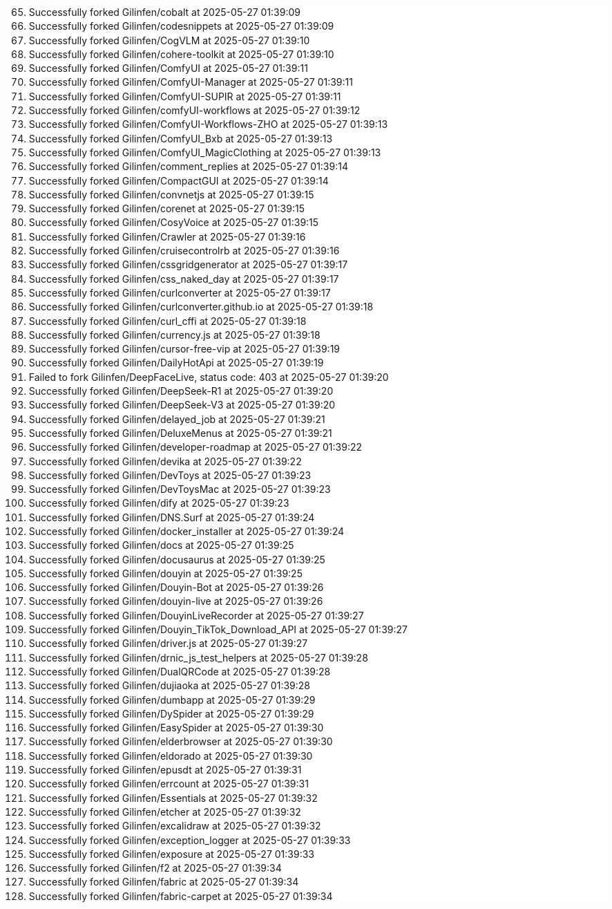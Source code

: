 65. Successfully forked Gilinfen/cobalt at 2025-05-27 01:39:09
66. Successfully forked Gilinfen/codesnippets at 2025-05-27 01:39:09
67. Successfully forked Gilinfen/CogVLM at 2025-05-27 01:39:10
68. Successfully forked Gilinfen/cohere-toolkit at 2025-05-27 01:39:10
69. Successfully forked Gilinfen/ComfyUI at 2025-05-27 01:39:11
70. Successfully forked Gilinfen/ComfyUI-Manager at 2025-05-27 01:39:11
71. Successfully forked Gilinfen/ComfyUI-SUPIR at 2025-05-27 01:39:11
72. Successfully forked Gilinfen/comfyUI-workflows at 2025-05-27 01:39:12
73. Successfully forked Gilinfen/ComfyUI-Workflows-ZHO at 2025-05-27 01:39:13
74. Successfully forked Gilinfen/ComfyUI_Bxb at 2025-05-27 01:39:13
75. Successfully forked Gilinfen/ComfyUI_MagicClothing at 2025-05-27 01:39:13
76. Successfully forked Gilinfen/comment_replies at 2025-05-27 01:39:14
77. Successfully forked Gilinfen/CompactGUI at 2025-05-27 01:39:14
78. Successfully forked Gilinfen/convnetjs at 2025-05-27 01:39:15
79. Successfully forked Gilinfen/corenet at 2025-05-27 01:39:15
80. Successfully forked Gilinfen/CosyVoice at 2025-05-27 01:39:15
81. Successfully forked Gilinfen/Crawler at 2025-05-27 01:39:16
82. Successfully forked Gilinfen/cruisecontrolrb at 2025-05-27 01:39:16
83. Successfully forked Gilinfen/cssgridgenerator at 2025-05-27 01:39:17
84. Successfully forked Gilinfen/css_naked_day at 2025-05-27 01:39:17
85. Successfully forked Gilinfen/curlconverter at 2025-05-27 01:39:17
86. Successfully forked Gilinfen/curlconverter.github.io at 2025-05-27 01:39:18
87. Successfully forked Gilinfen/curl_cffi at 2025-05-27 01:39:18
88. Successfully forked Gilinfen/currency.js at 2025-05-27 01:39:18
89. Successfully forked Gilinfen/cursor-free-vip at 2025-05-27 01:39:19
90. Successfully forked Gilinfen/DailyHotApi at 2025-05-27 01:39:19
91. Failed to fork Gilinfen/DeepFaceLive, status code: 403 at 2025-05-27 01:39:20
92. Successfully forked Gilinfen/DeepSeek-R1 at 2025-05-27 01:39:20
93. Successfully forked Gilinfen/DeepSeek-V3 at 2025-05-27 01:39:20
94. Successfully forked Gilinfen/delayed_job at 2025-05-27 01:39:21
95. Successfully forked Gilinfen/DeluxeMenus at 2025-05-27 01:39:21
96. Successfully forked Gilinfen/developer-roadmap at 2025-05-27 01:39:22
97. Successfully forked Gilinfen/devika at 2025-05-27 01:39:22
98. Successfully forked Gilinfen/DevToys at 2025-05-27 01:39:23
99. Successfully forked Gilinfen/DevToysMac at 2025-05-27 01:39:23
100. Successfully forked Gilinfen/dify at 2025-05-27 01:39:23
101. Successfully forked Gilinfen/DNS.Surf at 2025-05-27 01:39:24
102. Successfully forked Gilinfen/docker_installer at 2025-05-27 01:39:24
103. Successfully forked Gilinfen/docs at 2025-05-27 01:39:25
104. Successfully forked Gilinfen/docusaurus at 2025-05-27 01:39:25
105. Successfully forked Gilinfen/douyin at 2025-05-27 01:39:25
106. Successfully forked Gilinfen/Douyin-Bot at 2025-05-27 01:39:26
107. Successfully forked Gilinfen/douyin-live at 2025-05-27 01:39:26
108. Successfully forked Gilinfen/DouyinLiveRecorder at 2025-05-27 01:39:27
109. Successfully forked Gilinfen/Douyin_TikTok_Download_API at 2025-05-27 01:39:27
110. Successfully forked Gilinfen/driver.js at 2025-05-27 01:39:27
111. Successfully forked Gilinfen/drnic_js_test_helpers at 2025-05-27 01:39:28
112. Successfully forked Gilinfen/DualQRCode at 2025-05-27 01:39:28
113. Successfully forked Gilinfen/dujiaoka at 2025-05-27 01:39:28
114. Successfully forked Gilinfen/dumbapp at 2025-05-27 01:39:29
115. Successfully forked Gilinfen/DySpider at 2025-05-27 01:39:29
116. Successfully forked Gilinfen/EasySpider at 2025-05-27 01:39:30
117. Successfully forked Gilinfen/elderbrowser at 2025-05-27 01:39:30
118. Successfully forked Gilinfen/eldorado at 2025-05-27 01:39:30
119. Successfully forked Gilinfen/epusdt at 2025-05-27 01:39:31
120. Successfully forked Gilinfen/errcount at 2025-05-27 01:39:31
121. Successfully forked Gilinfen/Essentials at 2025-05-27 01:39:32
122. Successfully forked Gilinfen/etcher at 2025-05-27 01:39:32
123. Successfully forked Gilinfen/excalidraw at 2025-05-27 01:39:32
124. Successfully forked Gilinfen/exception_logger at 2025-05-27 01:39:33
125. Successfully forked Gilinfen/exposure at 2025-05-27 01:39:33
126. Successfully forked Gilinfen/f2 at 2025-05-27 01:39:34
127. Successfully forked Gilinfen/fabric at 2025-05-27 01:39:34
128. Successfully forked Gilinfen/fabric-carpet at 2025-05-27 01:39:34